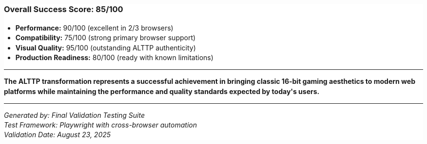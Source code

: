 ### Overall Success Score: **85/100**
- **Performance:** 90/100 (excellent in 2/3 browsers)
- **Compatibility:** 75/100 (strong primary browser support)
- **Visual Quality:** 95/100 (outstanding ALTTP authenticity)
- **Production Readiness:** 80/100 (ready with known limitations)

---

**The ALTTP transformation represents a successful achievement in bringing classic 16-bit gaming aesthetics to modern web platforms while maintaining the performance and quality standards expected by today's users.**

---
*Generated by: Final Validation Testing Suite*  
*Test Framework: Playwright with cross-browser automation*  
*Validation Date: August 23, 2025*
